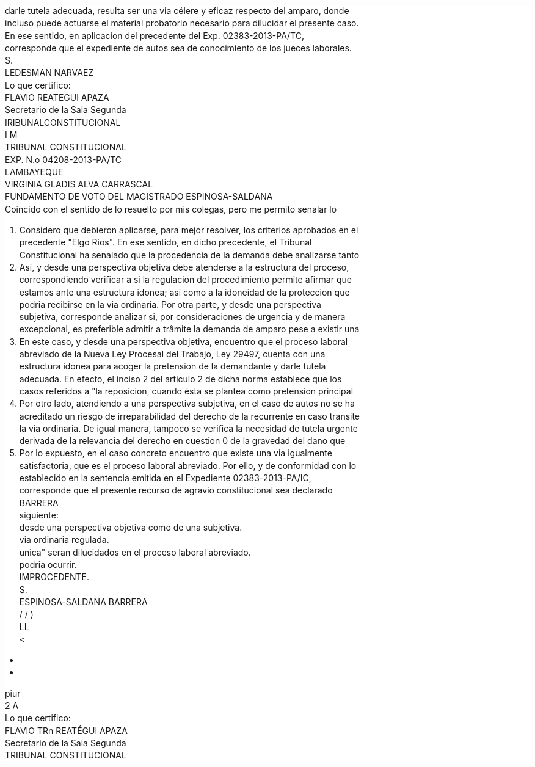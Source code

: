 darle tutela adecuada, resulta ser una via célere y eficaz respecto del amparo, donde  
incluso puede actuarse el material probatorio necesario para dilucidar el presente caso.  
En ese sentido, en aplicacion del precedente del Exp. 02383-2013-PA/TC,  
corresponde que el expediente de autos sea de conocimiento de los jueces laborales.  
S.  
LEDESMAN NARVAEZ  
Lo que certifico:  
FLAVIO REATEGUI APAZA  
Secretario de la Sala Segunda  
IRIBUNALCONSTITUCIONAL  
I M  
TRIBUNAL CONSTITUCIONAL  
EXP. N.o 04208-2013-PA/TC  
LAMBAYEQUE  
VIRGINIA GLADIS ALVA CARRASCAL  
FUNDAMENTO DE VOTO DEL MAGISTRADO ESPINOSA-SALDANA  
Coincido con el sentido de lo resuelto por mis colegas, pero me permito senalar lo  
1. Considero que debieron aplicarse, para mejor resolver, los criterios aprobados en el  
precedente "Elgo Rios". En ese sentido, en dicho precedente, el Tribunal  
Constitucional ha senalado que la procedencia de la demanda debe analizarse tanto  
2. Asi, y desde una perspectiva objetiva debe atenderse a la estructura del proceso,  
correspondiendo verificar a si la regulacion del procedimiento permite afirmar que  
estamos ante una estructura idonea; asi como a la idoneidad de la proteccion que  
podria recibirse en la via ordinaria. Por otra parte, y desde una perspectiva  
subjetiva, corresponde analizar si, por consideraciones de urgencia y de manera  
excepcional, es preferible admitir a trâmite la demanda de amparo pese a existir una  
3. En este caso, y desde una perspectiva objetiva, encuentro que el proceso laboral  
abreviado de la Nueva Ley Procesal del Trabajo, Ley 29497, cuenta con una  
estructura idonea para acoger la pretension de la demandante y darle tutela  
adecuada. En efecto, el inciso 2 del articulo 2 de dicha norma establece que los  
casos referidos a "la reposicion, cuando ésta se plantea como pretension principal  
4. Por otro lado, atendiendo a una perspectiva subjetiva, en el caso de autos no se ha  
acreditado un riesgo de irreparabilidad del derecho de la recurrente en caso transite  
la via ordinaria. De igual manera, tampoco se verifica la necesidad de tutela urgente  
derivada de la relevancia del derecho en cuestion 0 de la gravedad del dano que  
5. Por lo expuesto, en el caso concreto encuentro que existe una via igualmente  
satisfactoria, que es el proceso laboral abreviado. Por ello, y de conformidad con lo  
establecido en la sentencia emitida en el Expediente 02383-2013-PA/IC,  
corresponde que el presente recurso de agravio constitucional sea declarado  
BARRERA  
siguiente:  
desde una perspectiva objetiva como de una subjetiva.  
via ordinaria regulada.  
unica" seran dilucidados en el proceso laboral abreviado.  
podria ocurrir.  
IMPROCEDENTE.  
S.  
ESPINOSA-SALDANA BARRERA  
/ / )  
LL  
<  
-  
-  
piur  
2 A  
Lo que certifico:  
FLAVIO TRn REATÉGUI APAZA  
Secretario de la Sala Segunda  
TRIBUNAL CONSTITUCIONAL